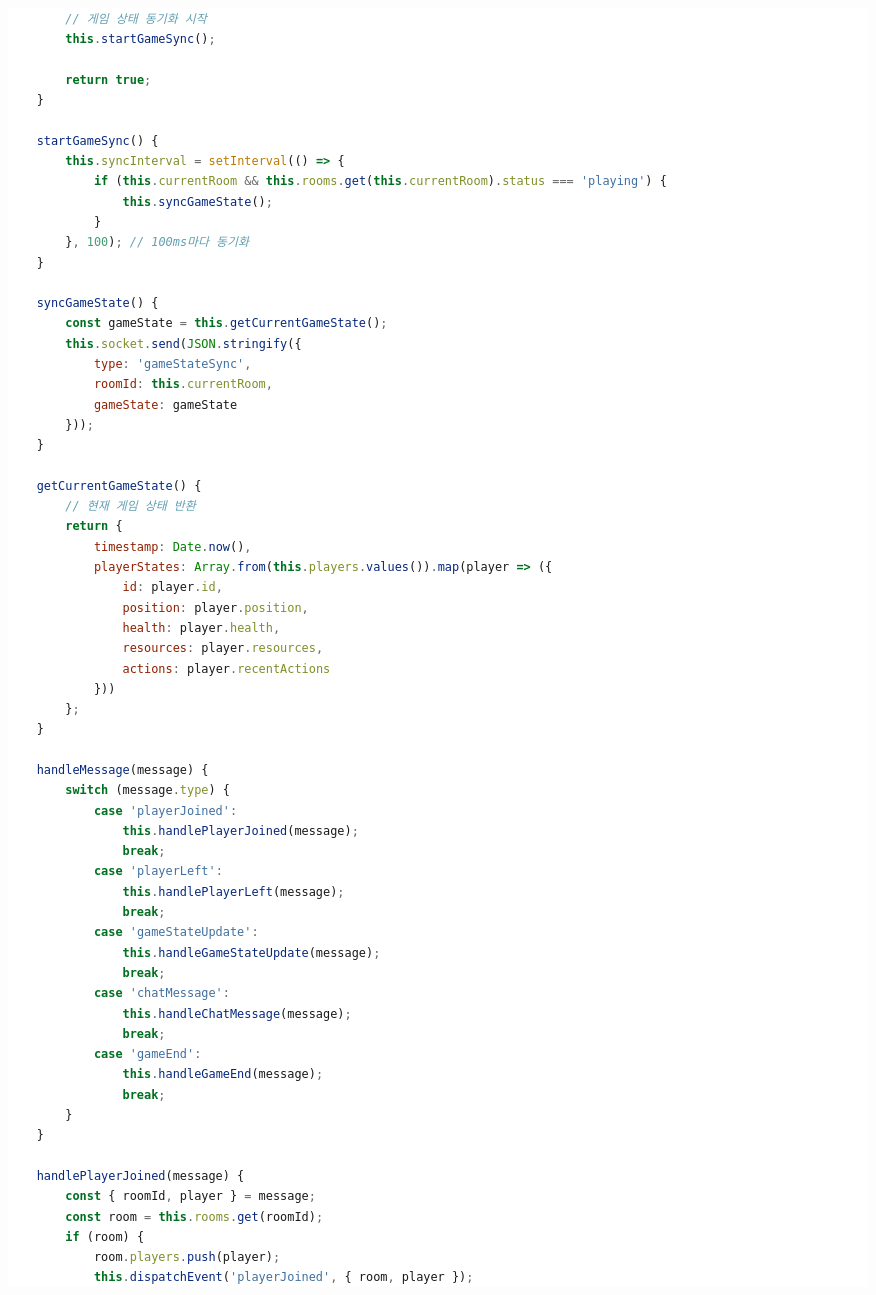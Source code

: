 ```javascript
        // 게임 상태 동기화 시작
        this.startGameSync();
        
        return true;
    }
    
    startGameSync() {
        this.syncInterval = setInterval(() => {
            if (this.currentRoom && this.rooms.get(this.currentRoom).status === 'playing') {
                this.syncGameState();
            }
        }, 100); // 100ms마다 동기화
    }
    
    syncGameState() {
        const gameState = this.getCurrentGameState();
        this.socket.send(JSON.stringify({
            type: 'gameStateSync',
            roomId: this.currentRoom,
            gameState: gameState
        }));
    }
    
    getCurrentGameState() {
        // 현재 게임 상태 반환
        return {
            timestamp: Date.now(),
            playerStates: Array.from(this.players.values()).map(player => ({
                id: player.id,
                position: player.position,
                health: player.health,
                resources: player.resources,
                actions: player.recentActions
            }))
        };
    }
    
    handleMessage(message) {
        switch (message.type) {
            case 'playerJoined':
                this.handlePlayerJoined(message);
                break;
            case 'playerLeft':
                this.handlePlayerLeft(message);
                break;
            case 'gameStateUpdate':
                this.handleGameStateUpdate(message);
                break;
            case 'chatMessage':
                this.handleChatMessage(message);
                break;
            case 'gameEnd':
                this.handleGameEnd(message);
                break;
        }
    }
    
    handlePlayerJoined(message) {
        const { roomId, player } = message;
        const room = this.rooms.get(roomId);
        if (room) {
            room.players.push(player);
            this.dispatchEvent('playerJoined', { room, player });
```
